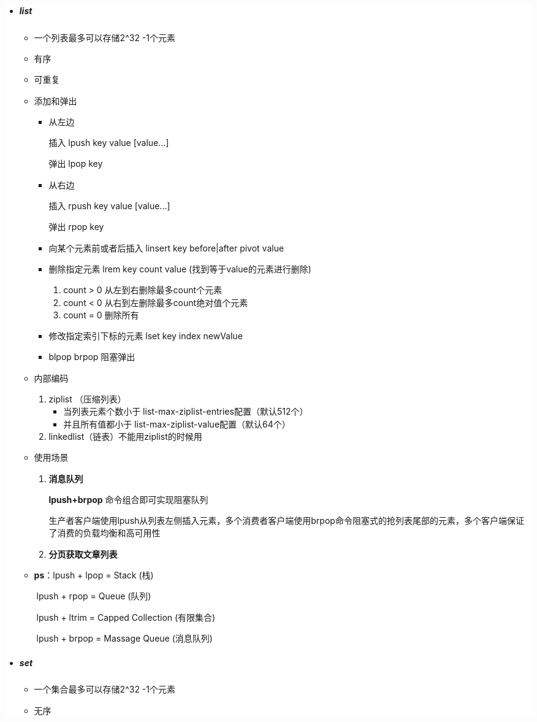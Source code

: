 - ##### list

  - 一个列表最多可以存储2^32 -1个元素

  - 有序

  - 可重复

  - 添加和弹出

    - 从左边

      插入 lpush key value [value...]

      弹出 lpop key

    - 从右边

      插入 rpush key value [value...]

      弹出 rpop key

    - 向某个元素前或者后插入 linsert key before|after pivot value

    - 删除指定元素 lrem key count value (找到等于value的元素进行删除)

      1. count > 0 从左到右删除最多count个元素
      2. count < 0 从右到左删除最多count绝对值个元素
      3. count = 0 删除所有

    - 修改指定索引下标的元素 lset key index newValue

    - blpop brpop 阻塞弹出

  - 内部编码

    1. ziplist （压缩列表）
       - 当列表元素个数小于 list-max-ziplist-entries配置（默认512个）
       - 并且所有值都小于 list-max-ziplist-value配置（默认64个）
    2. linkedlist（链表）不能用ziplist的时候用

  - 使用场景

    1. **消息队列**

       **lpush+brpop** 命令组合即可实现阻塞队列

       生产者客户端使用lpush从列表左侧插入元素，多个消费者客户端使用brpop命令阻塞式的抢列表尾部的元素，多个客户端保证了消费的负载均衡和高可用性

    2. **分页获取文章列表**

  - **ps**：lpush + lpop = Stack (栈)

    ​	lpush + rpop = Queue (队列)

    ​	lpush + ltrim = Capped Collection (有限集合)

    ​	lpush + brpop = Massage Queue (消息队列)

- ##### set

  - 一个集合最多可以存储2^32 -1个元素

  - 无序
